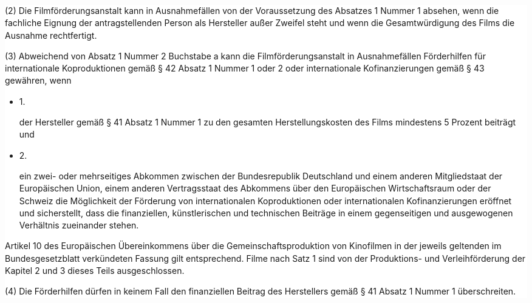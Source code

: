 (2) Die Filmförderungsanstalt kann in Ausnahmefällen von der
Voraussetzung des Absatzes 1 Nummer 1 absehen, wenn die fachliche
Eignung der antragstellenden Person als Hersteller außer Zweifel steht
und wenn die Gesamtwürdigung des Films die Ausnahme rechtfertigt.

</div>

<div class="jurAbsatz">

(3) Abweichend von Absatz 1 Nummer 2 Buchstabe a kann die
Filmförderungsanstalt in Ausnahmefällen Förderhilfen für internationale
Koproduktionen gemäß § 42 Absatz 1 Nummer 1 oder 2 oder internationale
Kofinanzierungen gemäß § 43 gewähren, wenn

  - 1\.
    
    <div>
    
    der Hersteller gemäß § 41 Absatz 1 Nummer 1 zu den gesamten
    Herstellungskosten des Films mindestens 5 Prozent beiträgt und
    
    </div>

  - 2\.
    
    <div>
    
    ein zwei- oder mehrseitiges Abkommen zwischen der Bundesrepublik
    Deutschland und einem anderen Mitgliedstaat der Europäischen Union,
    einem anderen Vertragsstaat des Abkommens über den Europäischen
    Wirtschaftsraum oder der Schweiz die Möglichkeit der Förderung von
    internationalen Koproduktionen oder internationalen Kofinanzierungen
    eröffnet und sicherstellt, dass die finanziellen, künstlerischen und
    technischen Beiträge in einem gegenseitigen und ausgewogenen
    Verhältnis zueinander stehen.
    
    </div>

Artikel 10 des Europäischen Übereinkommens über die
Gemeinschaftsproduktion von Kinofilmen in der jeweils geltenden im
Bundesgesetzblatt verkündeten Fassung gilt entsprechend. Filme nach Satz
1 sind von der Produktions- und Verleihförderung der Kapitel 2 und 3
dieses Teils ausgeschlossen.

</div>

<div class="jurAbsatz">

(4) Die Förderhilfen dürfen in keinem Fall den finanziellen Beitrag des
Herstellers gemäß § 41 Absatz 1 Nummer 1 überschreiten.

</div>

</div>

</div>

</div>

<span id="BJNR1C30A0024BJNE004700000.html"></span>
